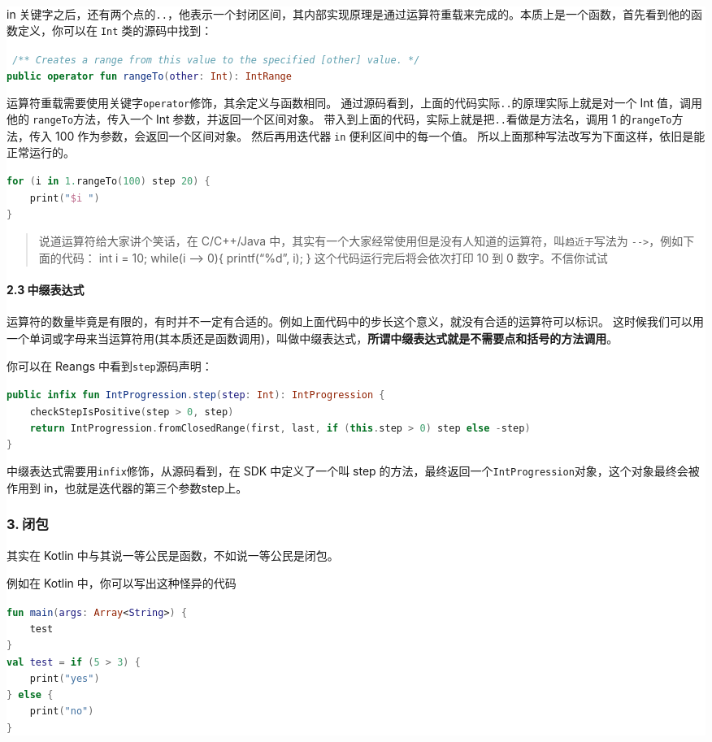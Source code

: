 in 关键字之后，还有两个点的`..`，他表示一个封闭区间，其内部实现原理是通过运算符重载来完成的。本质上是一个函数，首先看到他的函数定义，你可以在 `Int` 类的源码中找到：

```kotlin
 /** Creates a range from this value to the specified [other] value. */
public operator fun rangeTo(other: Int): IntRange
```

运算符重载需要使用关键字`operator`修饰，其余定义与函数相同。 通过源码看到，上面的代码实际`..`的原理实际上就是对一个 Int 值，调用他的 `rangeTo`方法，传入一个 Int 参数，并返回一个区间对象。
带入到上面的代码，实际上就是把`..`看做是方法名，调用 1 的`rangeTo`方法，传入 100 作为参数，会返回一个区间对象。 然后再用迭代器 `in` 便利区间中的每一个值。
所以上面那种写法改写为下面这样，依旧是能正常运行的。

```kotlin
for (i in 1.rangeTo(100) step 20) {
    print("$i ")
}
```

> 说道运算符给大家讲个笑话，在 C/C++/Java 中，其实有一个大家经常使用但是没有人知道的运算符，叫`趋近于`写法为 `-->`，例如下面的代码：
> int i = 10;
> while(i --> 0){
> printf(“%d”, i);
> } 
> 这个代码运行完后将会依次打印 10 到 0 数字。不信你试试

#### 2.3 中缀表达式

运算符的数量毕竟是有限的，有时并不一定有合适的。例如上面代码中的步长这个意义，就没有合适的运算符可以标识。
这时候我们可以用一个单词或字母来当运算符用(其本质还是函数调用)，叫做中缀表达式，**所谓中缀表达式就是不需要点和括号的方法调用**。

你可以在 Reangs 中看到`step`源码声明：

```kotlin
public infix fun IntProgression.step(step: Int): IntProgression {
    checkStepIsPositive(step > 0, step)
    return IntProgression.fromClosedRange(first, last, if (this.step > 0) step else -step)
}
```

中缀表达式需要用`infix`修饰，从源码看到，在 SDK 中定义了一个叫 step 的方法，最终返回一个`IntProgression`对象，这个对象最终会被作用到 in，也就是迭代器的第三个参数step上。

### 3. 闭包

其实在 Kotlin 中与其说一等公民是函数，不如说一等公民是闭包。

例如在 Kotlin 中，你可以写出这种怪异的代码

```kotlin
fun main(args: Array<String>) {
    test
}
val test = if (5 > 3) {
    print("yes")
} else {
    print("no")
}
```
